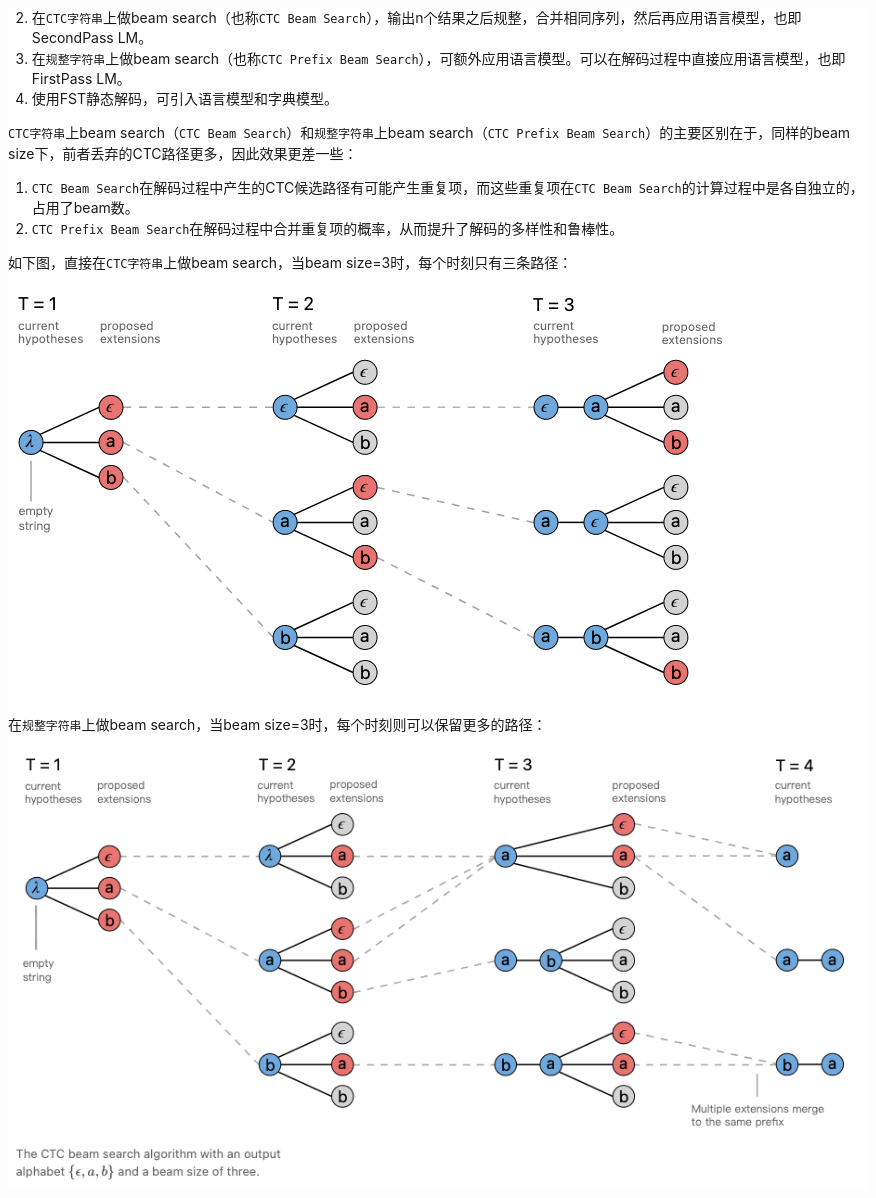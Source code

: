 2. 在`CTC字符串`上做beam search（也称`CTC Beam Search`），输出n个结果之后规整，合并相同序列，然后再应用语言模型，也即SecondPass LM。
3. 在`规整字符串`上做beam search（也称`CTC Prefix Beam Search`），可额外应用语言模型。可以在解码过程中直接应用语言模型，也即FirstPass LM。
4. 使用FST静态解码，可引入语言模型和字典模型。

`CTC字符串`上beam search（`CTC Beam Search`）和`规整字符串`上beam search（`CTC Prefix Beam Search`）的主要区别在于，同样的beam size下，前者丢弃的CTC路径更多，因此效果更差一些：

1. `CTC Beam Search`在解码过程中产生的CTC候选路径有可能产生重复项，而这些重复项在`CTC Beam Search`的计算过程中是各自独立的，占用了beam数。
2. `CTC Prefix Beam Search`在解码过程中合并重复项的概率，从而提升了解码的多样性和鲁棒性。

如下图，直接在`CTC字符串`上做beam search，当beam size=3时，每个时刻只有三条路径：

![](attachments/Pasted%20image%2020220515223121.png)

在`规整字符串`上做beam search，当beam size=3时，每个时刻则可以保留更多的路径：

![](attachments/Pasted%20image%2020220515223409.png)
